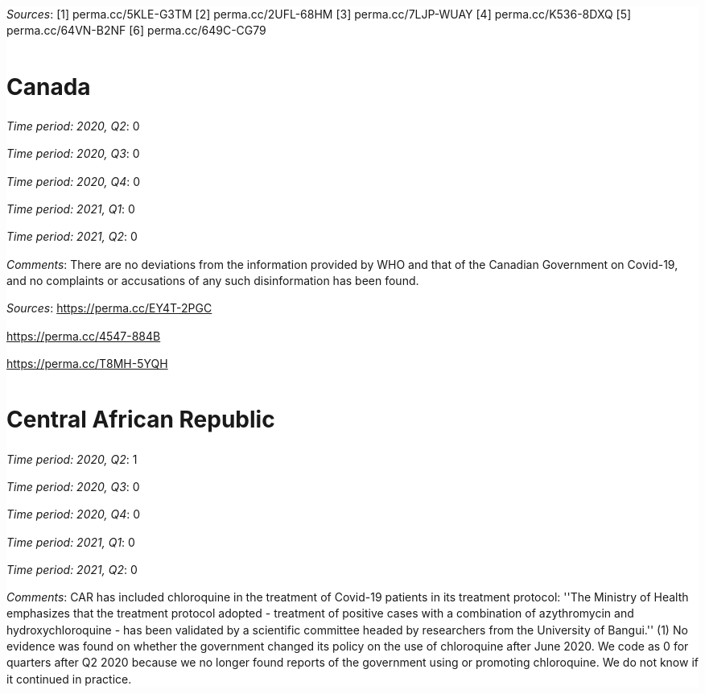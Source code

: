*Sources*:
 [1]	perma.cc/5KLE-G3TM
[2]	perma.cc/2UFL-68HM
[3]	perma.cc/7LJP-WUAY
[4]	perma.cc/K536-8DXQ
[5]	perma.cc/64VN-B2NF
[6]	perma.cc/649C-CG79



# Canada 
*Time period: 2020, Q2*: 0

 
*Time period: 2020, Q3*: 0

 
*Time period: 2020, Q4*: 0

 
*Time period: 2021, Q1*: 0

 
*Time period: 2021, Q2*: 0

 

*Comments*:
 There are no deviations from the information provided by WHO and that of the Canadian Government on Covid-19, and no complaints or accusations of any such disinformation has been found. 

*Sources*:
 https://perma.cc/EY4T-2PGC


https://perma.cc/4547-884B


https://perma.cc/T8MH-5YQH



# Central African Republic 
*Time period: 2020, Q2*: 1

 
*Time period: 2020, Q3*: 0

 
*Time period: 2020, Q4*: 0

 
*Time period: 2021, Q1*: 0

 
*Time period: 2021, Q2*: 0

 

*Comments*:
 CAR has included chloroquine in the treatment of Covid-19 patients in its treatment protocol:
''The Ministry of Health emphasizes that the treatment protocol adopted - treatment of positive cases with a combination of azythromycin and hydroxychloroquine - has been validated by a scientific committee headed by researchers from the University of Bangui.'' (1)
No evidence was found on whether the government changed its policy on the use of chloroquine after June 2020. We code as 0 for quarters after Q2 2020 because we no longer found reports of the government using or promoting chloroquine. We do not know if it continued in practice. 
